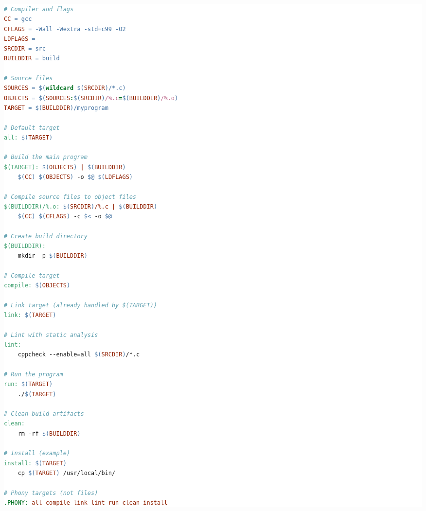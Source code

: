 ```makefile
# Compiler and flags
CC = gcc
CFLAGS = -Wall -Wextra -std=c99 -O2
LDFLAGS = 
SRCDIR = src
BUILDDIR = build

# Source files
SOURCES = $(wildcard $(SRCDIR)/*.c)
OBJECTS = $(SOURCES:$(SRCDIR)/%.c=$(BUILDDIR)/%.o)
TARGET = $(BUILDDIR)/myprogram

# Default target
all: $(TARGET)

# Build the main program
$(TARGET): $(OBJECTS) | $(BUILDDIR)
	$(CC) $(OBJECTS) -o $@ $(LDFLAGS)

# Compile source files to object files
$(BUILDDIR)/%.o: $(SRCDIR)/%.c | $(BUILDDIR)
	$(CC) $(CFLAGS) -c $< -o $@

# Create build directory
$(BUILDDIR):
	mkdir -p $(BUILDDIR)

# Compile target
compile: $(OBJECTS)

# Link target (already handled by $(TARGET))
link: $(TARGET)

# Lint with static analysis
lint:
	cppcheck --enable=all $(SRCDIR)/*.c

# Run the program
run: $(TARGET)
	./$(TARGET)

# Clean build artifacts
clean:
	rm -rf $(BUILDDIR)

# Install (example)
install: $(TARGET)
	cp $(TARGET) /usr/local/bin/

# Phony targets (not files)
.PHONY: all compile link lint run clean install
```
